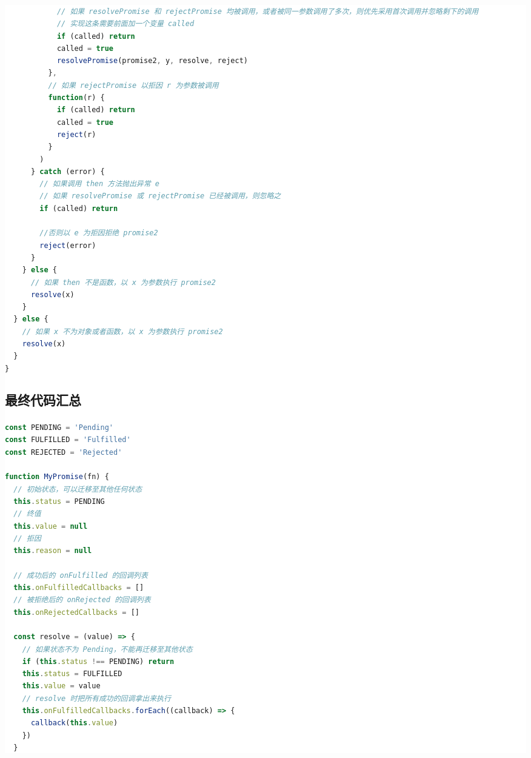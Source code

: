 ```js
            // 如果 resolvePromise 和 rejectPromise 均被调用，或者被同一参数调用了多次，则优先采用首次调用并忽略剩下的调用
            // 实现这条需要前面加一个变量 called
            if (called) return
            called = true
            resolvePromise(promise2, y, resolve, reject)
          },
          // 如果 rejectPromise 以拒因 r 为参数被调用
          function(r) {
            if (called) return
            called = true
            reject(r)
          }
        )
      } catch (error) {
        // 如果调用 then 方法抛出异常 e
        // 如果 resolvePromise 或 rejectPromise 已经被调用，则忽略之
        if (called) return

        //否则以 e 为拒因拒绝 promise2
        reject(error)
      }
    } else {
      // 如果 then 不是函数，以 x 为参数执行 promise2
      resolve(x)
    }
  } else {
    // 如果 x 不为对象或者函数，以 x 为参数执行 promise2
    resolve(x)
  }
}
```

## 最终代码汇总

```js
const PENDING = 'Pending'
const FULFILLED = 'Fulfilled'
const REJECTED = 'Rejected'

function MyPromise(fn) {
  // 初始状态，可以迁移至其他任何状态
  this.status = PENDING
  // 终值
  this.value = null
  // 拒因
  this.reason = null

  // 成功后的 onFulfilled 的回调列表
  this.onFulfilledCallbacks = []
  // 被拒绝后的 onRejected 的回调列表
  this.onRejectedCallbacks = []

  const resolve = (value) => {
    // 如果状态不为 Pending，不能再迁移至其他状态
    if (this.status !== PENDING) return
    this.status = FULFILLED
    this.value = value
    // resolve 时把所有成功的回调拿出来执行
    this.onFulfilledCallbacks.forEach((callback) => {
      callback(this.value)
    })
  }

```